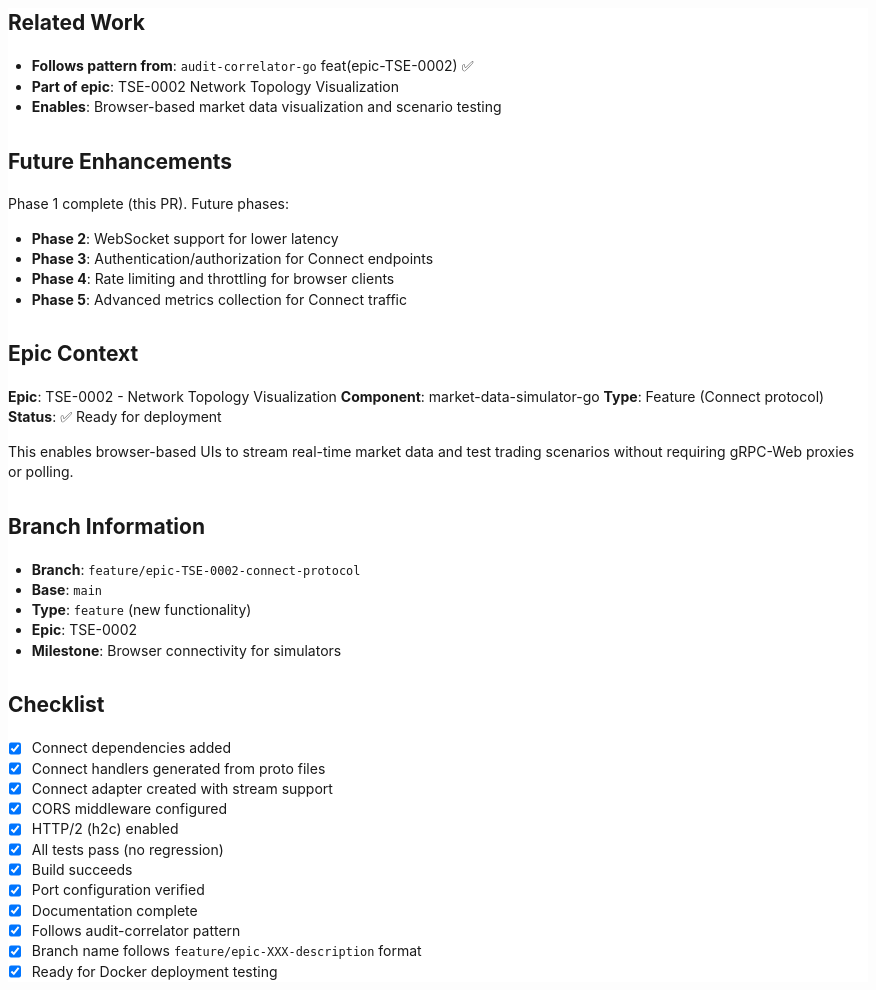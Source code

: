 ## Related Work

- **Follows pattern from**: `audit-correlator-go` feat(epic-TSE-0002) ✅
- **Part of epic**: TSE-0002 Network Topology Visualization
- **Enables**: Browser-based market data visualization and scenario testing

## Future Enhancements

Phase 1 complete (this PR). Future phases:

- **Phase 2**: WebSocket support for lower latency
- **Phase 3**: Authentication/authorization for Connect endpoints
- **Phase 4**: Rate limiting and throttling for browser clients
- **Phase 5**: Advanced metrics collection for Connect traffic

## Epic Context

**Epic**: TSE-0002 - Network Topology Visualization
**Component**: market-data-simulator-go
**Type**: Feature (Connect protocol)
**Status**: ✅ Ready for deployment

This enables browser-based UIs to stream real-time market data and test trading scenarios without requiring gRPC-Web proxies or polling.

## Branch Information

- **Branch**: `feature/epic-TSE-0002-connect-protocol`
- **Base**: `main`
- **Type**: `feature` (new functionality)
- **Epic**: TSE-0002
- **Milestone**: Browser connectivity for simulators

## Checklist

- [x] Connect dependencies added
- [x] Connect handlers generated from proto files
- [x] Connect adapter created with stream support
- [x] CORS middleware configured
- [x] HTTP/2 (h2c) enabled
- [x] All tests pass (no regression)
- [x] Build succeeds
- [x] Port configuration verified
- [x] Documentation complete
- [x] Follows audit-correlator pattern
- [x] Branch name follows `feature/epic-XXX-description` format
- [x] Ready for Docker deployment testing
